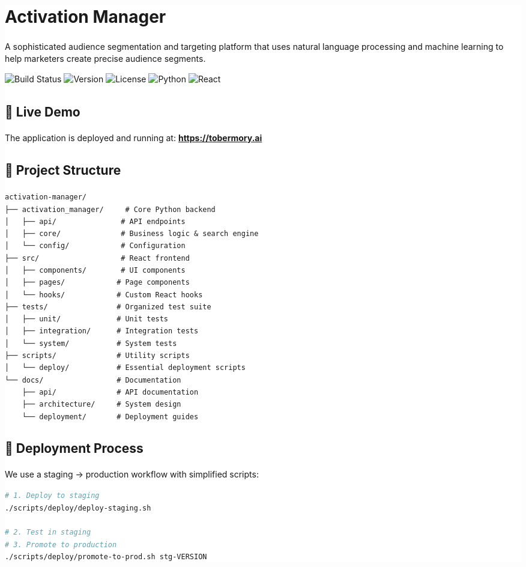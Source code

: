 # Activation Manager

A sophisticated audience segmentation and targeting platform that uses natural language processing and machine learning to help marketers create precise audience segments.

![Build Status](https://img.shields.io/badge/build-passing-brightgreen)
![Version](https://img.shields.io/badge/version-1.8.0-blue)
![License](https://img.shields.io/badge/license-MIT-green)
![Python](https://img.shields.io/badge/python-3.11-blue)
![React](https://img.shields.io/badge/react-18.2-61dafb)

## 🚀 Live Demo

The application is deployed and running at: **https://tobermory.ai**

## 📁 Project Structure

```
activation-manager/
├── activation_manager/     # Core Python backend
│   ├── api/               # API endpoints
│   ├── core/              # Business logic & search engine
│   └── config/            # Configuration
├── src/                   # React frontend
│   ├── components/        # UI components
│   ├── pages/            # Page components
│   └── hooks/            # Custom React hooks
├── tests/                # Organized test suite
│   ├── unit/             # Unit tests
│   ├── integration/      # Integration tests
│   └── system/           # System tests
├── scripts/              # Utility scripts
│   └── deploy/           # Essential deployment scripts
└── docs/                 # Documentation
    ├── api/              # API documentation
    ├── architecture/     # System design
    └── deployment/       # Deployment guides
```

## 🔄 Deployment Process

We use a staging → production workflow with simplified scripts:

```bash
# 1. Deploy to staging
./scripts/deploy/deploy-staging.sh

# 2. Test in staging
# 3. Promote to production
./scripts/deploy/promote-to-prod.sh stg-VERSION
```
